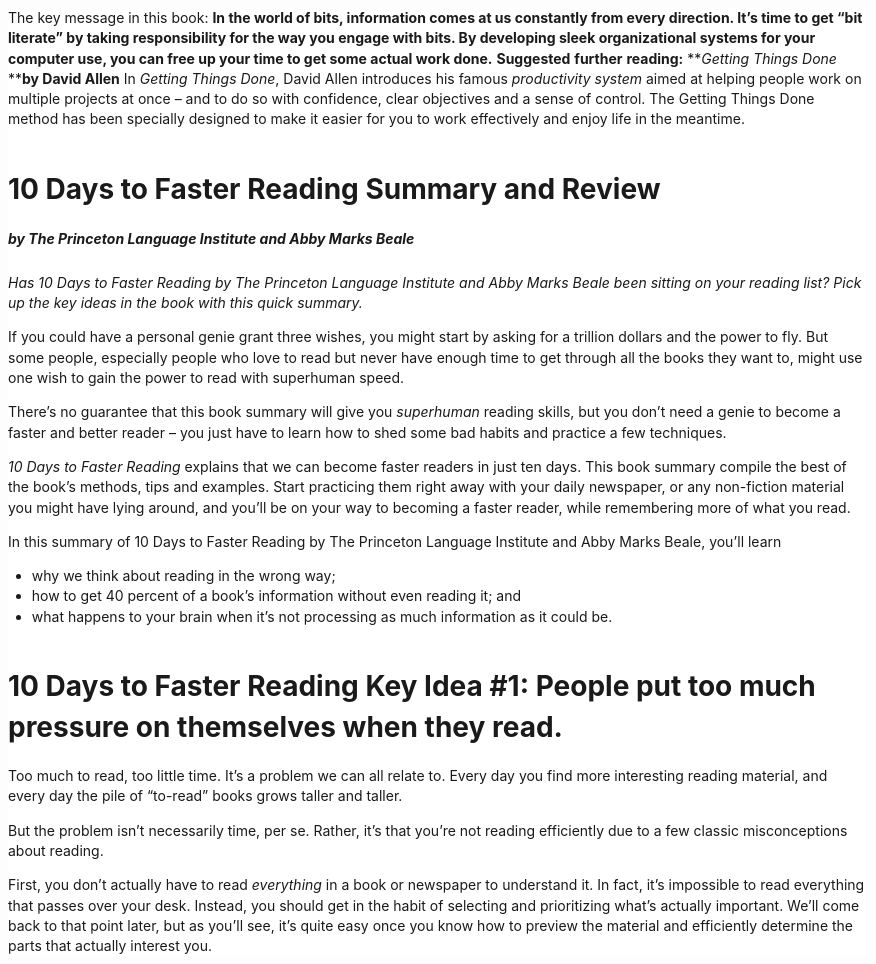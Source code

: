 The key message in this book: **In the world of bits, information comes at us constantly from every direction. It’s time to get “bit literate” by taking responsibility for the way you engage with bits. By developing sleek organizational systems for your computer use, you can free up your time to get some actual work done.** **Suggested** **further** **reading:** **_Getting Things Done_ ****by David Allen** In _Getting Things Done_, David Allen introduces his famous _productivity system_ aimed at helping people work on multiple projects at once – and to do so with confidence, clear objectives and a sense of control. The Getting Things Done method has been specially designed to make it easier for you to work effectively and enjoy life in the meantime.

# 10 Days to Faster Reading Summary and Review

##### by The Princeton Language Institute and Abby Marks Beale

_Has 10 Days to Faster Reading by The Princeton Language Institute and Abby Marks Beale been sitting on your reading list? Pick up the key ideas in the book with this quick summary._

If you could have a personal genie grant three wishes, you might start by asking for a trillion dollars and the power to fly. But some people, especially people who love to read but never have enough time to get through all the books they want to, might use one wish to gain the power to read with superhuman speed.

There’s no guarantee that this book summary will give you _superhuman_ reading skills, but you don’t need a genie to become a faster and better reader – you just have to learn how to shed some bad habits and practice a few techniques.

_10 Days to Faster Reading_ explains that we can become faster readers in just ten days. This book summary compile the best of the book’s methods, tips and examples. Start practicing them right away with your daily newspaper, or any non-fiction material you might have lying around, and you’ll be on your way to becoming a faster reader, while remembering more of what you read.

In this summary of 10 Days to Faster Reading by The Princeton Language Institute and Abby Marks Beale, you’ll learn

*   why we think about reading in the wrong way;
*   how to get 40 percent of a book’s information without even reading it; and
*   what happens to your brain when it’s not processing as much information as it could be.

# 10 Days to Faster Reading Key Idea #1: People put too much pressure on themselves when they read.

Too much to read, too little time. It’s a problem we can all relate to. Every day you find more interesting reading material, and every day the pile of “to-read” books grows taller and taller.

But the problem isn’t necessarily time, per se. Rather, it’s that you’re not reading efficiently due to a few classic misconceptions about reading.

First, you don’t actually have to read _everything_ in a book or newspaper to understand it. In fact, it’s impossible to read everything that passes over your desk. Instead, you should get in the habit of selecting and prioritizing what’s actually important. We’ll come back to that point later, but as you’ll see, it’s quite easy once you know how to preview the material and efficiently determine the parts that actually interest you.
